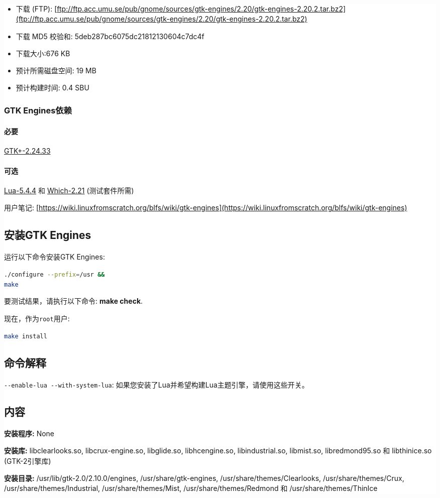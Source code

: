 *   下载 (FTP): [ftp://ftp.acc.umu.se/pub/gnome/sources/gtk-engines/2.20/gtk-engines-2.20.2.tar.bz2](ftp://ftp.acc.umu.se/pub/gnome/sources/gtk-engines/2.20/gtk-engines-2.20.2.tar.bz2)
    
*   下载 MD5 校验和: 5deb287bc6075dc21812130604c7dc4f
    
*   下载大小:676 KB
    
*   预计所需磁盘空间: 19 MB
    
*   预计构建时间: 0.4 SBU
    

### GTK Engines依赖

#### 必要

[GTK+-2.24.33](25.Graphical_environment_libraries.md#2520-gtk-22433)

#### 可选

[Lua-5.4.4](13.Programming.md#1314-lua-544) 和 [Which-2.21](12.System_utilities.md#1235-which-221-and-alternatives) (测试套件所需)

用户笔记: [https://wiki.linuxfromscratch.org/blfs/wiki/gtk-engines](https://wiki.linuxfromscratch.org/blfs/wiki/gtk-engines)

安装GTK Engines
---------------------------

运行以下命令安装GTK Engines:

```bash
./configure --prefix=/usr &&
make
```

要测试结果，请执行以下命令: **make check**.

现在，作为`root`用户:

```bash
make install
```

命令解释
--------------------

`--enable-lua --with-system-lua`: 如果您安装了Lua并希望构建Lua主题引擎，请使用这些开关。

内容
--------

**安装程序:** None

**安装库:** libclearlooks.so, libcrux-engine.so, libglide.so, libhcengine.so, libindustrial.so, libmist.so, libredmond95.so 和 libthinice.so (GTK-2引擎库)

**安装目录:** /usr/lib/gtk-2.0/2.10.0/engines, /usr/share/gtk-engines, /usr/share/themes/Clearlooks, /usr/share/themes/Crux, /usr/share/themes/Industrial, /usr/share/themes/Mist, /usr/share/themes/Redmond 和 /usr/share/themes/ThinIce
